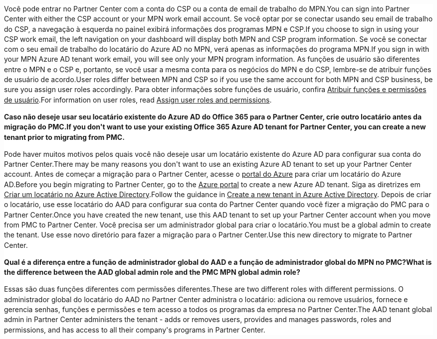 <span data-ttu-id="6b23e-124">Você pode entrar no Partner Center com a conta do CSP ou a conta de email de trabalho do MPN.</span><span class="sxs-lookup"><span data-stu-id="6b23e-124">You can sign into Partner Center with either the CSP account or your MPN work email account.</span></span> <span data-ttu-id="6b23e-125">Se você optar por se conectar usando seu email de trabalho do CSP, a navegação à esquerda no painel exibirá informações dos programas MPN e CSP.</span><span class="sxs-lookup"><span data-stu-id="6b23e-125">If you choose to sign in using your CSP work email, the left navigation on your dashboard will display both MPN and CSP program information.</span></span> <span data-ttu-id="6b23e-126">Se você se conectar com o seu email de trabalho do locatário do Azure AD no MPN, verá apenas as informações do programa MPN.</span><span class="sxs-lookup"><span data-stu-id="6b23e-126">If you sign in with your MPN Azure AD tenant work email, you will see only your MPN program information.</span></span> <span data-ttu-id="6b23e-127">As funções de usuário são diferentes entre o MPN e o CSP e, portanto, se você usar a mesma conta para os negócios do MPN e do CSP, lembre-se de atribuir funções de usuário de acordo.</span><span class="sxs-lookup"><span data-stu-id="6b23e-127">User roles differ between MPN and CSP so if you use the same account for both MPN and CSP business, be sure you assign user roles accordingly.</span></span> <span data-ttu-id="6b23e-128">Para obter informações sobre funções de usuário, confira [Atribuir funções e permissões de usuário](permissions-overview.md).</span><span class="sxs-lookup"><span data-stu-id="6b23e-128">For information on user roles, read [Assign user roles and permissions](permissions-overview.md).</span></span>

<span data-ttu-id="6b23e-129">**Caso não deseje usar seu locatário existente do Azure AD do Office 365 para o Partner Center, crie outro locatário antes da migração do PMC.**</span><span class="sxs-lookup"><span data-stu-id="6b23e-129">**If you don't want to use your existing Office 365 Azure AD tenant for Partner Center, you can create a new tenant prior to migrating from PMC.**</span></span>

<span data-ttu-id="6b23e-130">Pode haver muitos motivos pelos quais você não deseje usar um locatário existente do Azure AD para configurar sua conta do Partner Center.</span><span class="sxs-lookup"><span data-stu-id="6b23e-130">There may be many reasons you don't want to use an existing Azure AD tenant to set up your Partner Center account.</span></span> <span data-ttu-id="6b23e-131">Antes de começar a migração para o Partner Center, acesse o [portal do Azure](https://ms.portal.azure.com/#home) para criar um locatário do Azure AD.</span><span class="sxs-lookup"><span data-stu-id="6b23e-131">Before you begin migrating to Partner Center, go to the [Azure portal](https://ms.portal.azure.com/#home) to create a new Azure AD tenant.</span></span> <span data-ttu-id="6b23e-132">Siga as diretrizes em [Criar um locatário no Azure Active Directory](https://docs.microsoft.com/azure/active-directory/develop/quickstart-create-new-tenant).</span><span class="sxs-lookup"><span data-stu-id="6b23e-132">Follow the guidance in [Create a new tenant in Azure Active Directory](https://docs.microsoft.com/azure/active-directory/develop/quickstart-create-new-tenant).</span></span> <span data-ttu-id="6b23e-133">Depois de criar o locatário, use esse locatário do AAD para configurar sua conta do Partner Center quando você fizer a migração do PMC para o Partner Center.</span><span class="sxs-lookup"><span data-stu-id="6b23e-133">Once you have created the new tenant, use this AAD tenant to set up your Partner Center account when you move from PMC to Partner Center.</span></span> <span data-ttu-id="6b23e-134">Você precisa ser um administrador global para criar o locatário.</span><span class="sxs-lookup"><span data-stu-id="6b23e-134">You must be a global admin to create the tenant.</span></span> <span data-ttu-id="6b23e-135">Use esse novo diretório para fazer a migração para o Partner Center.</span><span class="sxs-lookup"><span data-stu-id="6b23e-135">Use this new directory to migrate to Partner Center.</span></span>


<span data-ttu-id="6b23e-136">**Qual é a diferença entre a função de administrador global do AAD e a função de administrador global do MPN no PMC?**</span><span class="sxs-lookup"><span data-stu-id="6b23e-136">**What is the difference between the AAD global admin role and the PMC MPN global admin role?**</span></span>

<span data-ttu-id="6b23e-137">Essas são duas funções diferentes com permissões diferentes.</span><span class="sxs-lookup"><span data-stu-id="6b23e-137">These are two different roles with different permissions.</span></span> <span data-ttu-id="6b23e-138">O administrador global do locatário do AAD no Partner Center administra o locatário: adiciona ou remove usuários, fornece e gerencia senhas, funções e permissões e tem acesso a todos os programas da empresa no Partner Center.</span><span class="sxs-lookup"><span data-stu-id="6b23e-138">The AAD tenant global admin in Partner Center administers the tenant - adds or removes users, provides and manages passwords, roles and permissions, and has access to all their company's programs in Partner Center.</span></span> 
